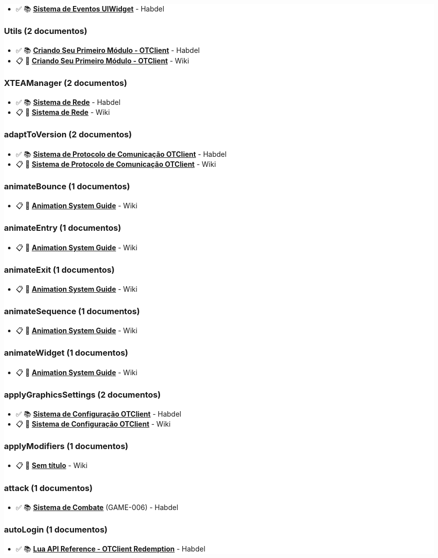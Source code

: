 - ✅ 📚 **[Sistema de Eventos UIWidget](habdel\UIEvents.md)** - Habdel

### **Utils** (2 documentos)

- ✅ 📚 **[Criando Seu Primeiro Módulo - OTClient](habdel\FirstModule.md)** - Habdel
- 📋 📖 **[Criando Seu Primeiro Módulo - OTClient](otclient\Module_Development_Guide.md)** - Wiki

### **XTEAManager** (2 documentos)

- ✅ 📚 **[Sistema de Rede](habdel\NetworkSystem.md)** - Habdel
- 📋 📖 **[Sistema de Rede](otclient\Network_System_Guide.md)** - Wiki

### **adaptToVersion** (2 documentos)

- ✅ 📚 **[Sistema de Protocolo de Comunicação OTClient](habdel\Protocol.md)** - Habdel
- 📋 📖 **[Sistema de Protocolo de Comunicação OTClient](otclient\Protocol_System_Guide.md)** - Wiki

### **animateBounce** (1 documentos)

- 📋 📖 **[Animation System Guide](otclient\Animation_System_Guide.md)** - Wiki

### **animateEntry** (1 documentos)

- 📋 📖 **[Animation System Guide](otclient\Animation_System_Guide.md)** - Wiki

### **animateExit** (1 documentos)

- 📋 📖 **[Animation System Guide](otclient\Animation_System_Guide.md)** - Wiki

### **animateSequence** (1 documentos)

- 📋 📖 **[Animation System Guide](otclient\Animation_System_Guide.md)** - Wiki

### **animateWidget** (1 documentos)

- 📋 📖 **[Animation System Guide](otclient\Animation_System_Guide.md)** - Wiki

### **applyGraphicsSettings** (2 documentos)

- ✅ 📚 **[Sistema de Configuração OTClient](habdel\Configuration.md)** - Habdel
- 📋 📖 **[Sistema de Configuração OTClient](otclient\Configuration_Guide.md)** - Wiki

### **applyModifiers** (1 documentos)

- 📋 📖 **[Sem título](otclient\Combat_System_Guide.md)** - Wiki

### **attack** (1 documentos)

- ✅ 📚 **[Sistema de Combate](habdel\documentation\GameCombat.md)** (GAME-006) - Habdel

### **autoLogin** (1 documentos)

- ✅ 📚 **[Lua API Reference - OTClient Redemption](habdel\LuaAPI.md)** - Habdel
